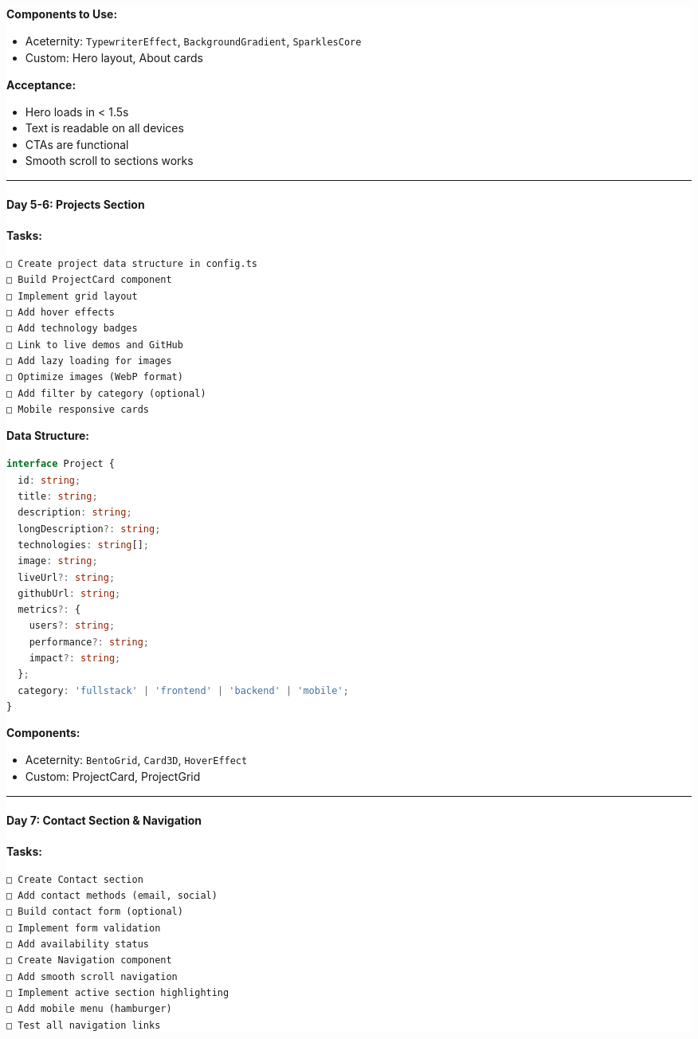 **Components to Use:**
- Aceternity: `TypewriterEffect`, `BackgroundGradient`, `SparklesCore`
- Custom: Hero layout, About cards

**Acceptance:**
- Hero loads in < 1.5s
- Text is readable on all devices
- CTAs are functional
- Smooth scroll to sections works

---

#### Day 5-6: Projects Section
**Tasks:**
```
□ Create project data structure in config.ts
□ Build ProjectCard component
□ Implement grid layout
□ Add hover effects
□ Add technology badges
□ Link to live demos and GitHub
□ Add lazy loading for images
□ Optimize images (WebP format)
□ Add filter by category (optional)
□ Mobile responsive cards
```

**Data Structure:**
```typescript
interface Project {
  id: string;
  title: string;
  description: string;
  longDescription?: string;
  technologies: string[];
  image: string;
  liveUrl?: string;
  githubUrl: string;
  metrics?: {
    users?: string;
    performance?: string;
    impact?: string;
  };
  category: 'fullstack' | 'frontend' | 'backend' | 'mobile';
}
```

**Components:**
- Aceternity: `BentoGrid`, `Card3D`, `HoverEffect`
- Custom: ProjectCard, ProjectGrid

---

#### Day 7: Contact Section & Navigation
**Tasks:**
```
□ Create Contact section
□ Add contact methods (email, social)
□ Build contact form (optional)
□ Implement form validation
□ Add availability status
□ Create Navigation component
□ Add smooth scroll navigation
□ Implement active section highlighting
□ Add mobile menu (hamburger)
□ Test all navigation links
```